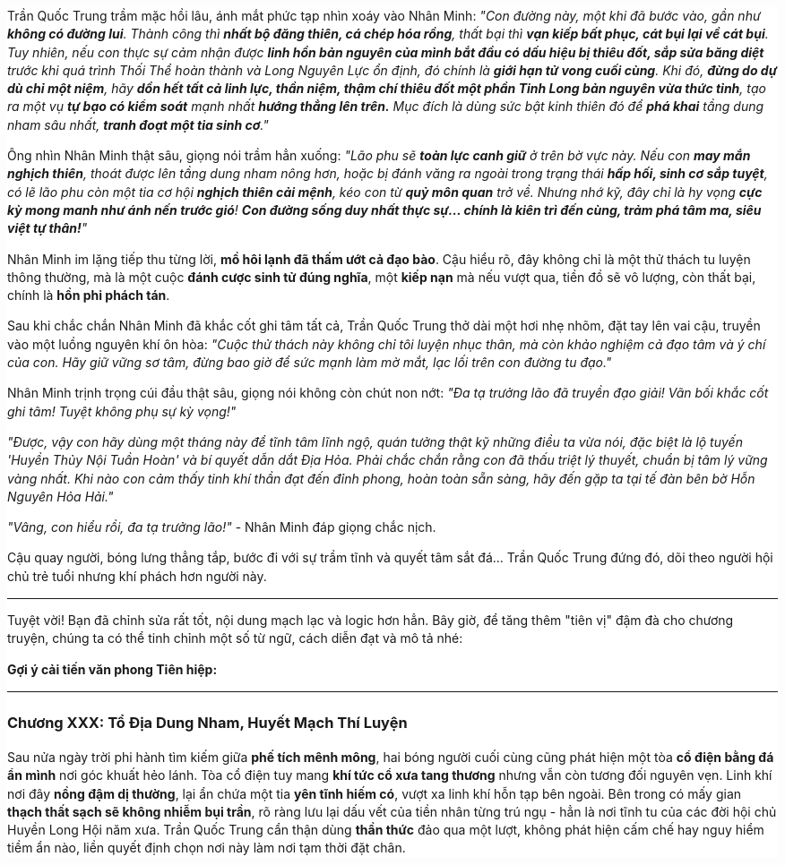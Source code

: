 Trần Quốc Trung trầm mặc hồi lâu, ánh mắt phức tạp nhìn xoáy vào Nhân Minh: _"Con đường này, một khi đã bước vào, gần như **không có đường lui**. Thành công thì **nhất bộ đăng thiên, cá chép hóa rồng**, thất bại thì **vạn kiếp bất phục, cát bụi lại về cát bụi**. Tuy nhiên, nếu con thực sự cảm nhận được **linh hồn bản nguyên của mình bắt đầu có dấu hiệu bị thiêu đốt, sắp sửa băng diệt** _trước khi_ quá trình Thối Thể hoàn thành và Long Nguyên Lực ổn định, đó chính là **giới hạn tử vong cuối cùng**. Khi đó, **đừng do dự dù chỉ một niệm**, hãy **dồn hết tất cả linh lực, thần niệm, thậm chí thiêu đốt một phần Tinh Long bản nguyên vừa thức tỉnh**, tạo ra một vụ **tự bạo có kiểm soát** mạnh nhất **hướng thẳng lên trên.** Mục đích là dùng sức bật kinh thiên đó để **phá khai** tầng dung nham sâu nhất, **tranh đoạt một tia sinh cơ**."_

Ông nhìn Nhân Minh thật sâu, giọng nói trầm hẳn xuống: _"Lão phu sẽ **toàn lực canh giữ** ở trên bờ vực này. Nếu con **may mắn nghịch thiên**, thoát được lên tầng dung nham nông hơn, hoặc bị đánh văng ra ngoài trong trạng thái **hấp hối, sinh cơ sắp tuyệt**, có lẽ lão phu còn một tia cơ hội **nghịch thiên cải mệnh**, kéo con từ **quỷ môn quan** trở về. Nhưng nhớ kỹ, đây chỉ là hy vọng **cực kỳ mong manh như ánh nến trước gió**! **Con đường sống duy nhất thực sự... chính là kiên trì đến cùng, trảm phá tâm ma, siêu việt tự thân!**"_

Nhân Minh im lặng tiếp thu từng lời, **mồ hôi lạnh đã thấm ướt cả đạo bào**. Cậu hiểu rõ, đây không chỉ là một thử thách tu luyện thông thường, mà là một cuộc **đánh cược sinh tử đúng nghĩa**, một **kiếp nạn** mà nếu vượt qua, tiền đồ sẽ vô lượng, còn thất bại, chính là **hồn phi phách tán**.

Sau khi chắc chắn Nhân Minh đã khắc cốt ghi tâm tất cả, Trần Quốc Trung thở dài một hơi nhẹ nhõm, đặt tay lên vai cậu, truyền vào một luồng nguyên khí ôn hòa: _"Cuộc thử thách này không chỉ tôi luyện nhục thân, mà còn khảo nghiệm cả đạo tâm và ý chí của con. Hãy giữ vững sơ tâm, đừng bao giờ để sức mạnh làm mờ mắt, lạc lối trên con đường tu đạo."_

Nhân Minh trịnh trọng cúi đầu thật sâu, giọng nói không còn chút non nớt: _"Đa tạ trưởng lão đã truyền đạo giải! Vãn bối khắc cốt ghi tâm! Tuyệt không phụ sự kỳ vọng!"_

_"Được, vậy con hãy dùng một tháng này để tĩnh tâm lĩnh ngộ, quán tưởng thật kỹ những điều ta vừa nói, đặc biệt là lộ tuyến 'Huyền Thủy Nội Tuần Hoàn' và bí quyết dẫn dắt Địa Hỏa. Phải chắc chắn rằng con đã thấu triệt lý thuyết, chuẩn bị tâm lý vững vàng nhất. Khi nào con cảm thấy tinh khí thần đạt đến đỉnh phong, hoàn toàn sẵn sàng, hãy đến gặp ta tại tế đàn bên bờ Hỗn Nguyên Hỏa Hải."_

_"Vâng, con hiểu rồi, đa tạ trưởng lão!"_ - Nhân Minh đáp giọng chắc nịch.

Cậu quay người, bóng lưng thẳng tắp, bước đi với sự trầm tĩnh và quyết tâm sắt đá... Trần Quốc Trung đứng đó, dõi theo người hội chủ trẻ tuổi nhưng khí phách hơn người này.

----


Tuyệt vời! Bạn đã chỉnh sửa rất tốt, nội dung mạch lạc và logic hơn hẳn. Bây giờ, để tăng thêm "tiên vị" đậm đà cho chương truyện, chúng ta có thể tinh chỉnh một số từ ngữ, cách diễn đạt và mô tả nhé:

**Gợi ý cải tiến văn phong Tiên hiệp:**

---

### Chương XXX: Tổ Địa Dung Nham, Huyết Mạch Thí Luyện

Sau nửa ngày trời phi hành tìm kiếm giữa **phế tích mênh mông**, hai bóng người cuối cùng cũng phát hiện một tòa **cổ điện bằng đá ẩn mình** nơi góc khuất hẻo lánh. Tòa cổ điện tuy mang **khí tức cổ xưa tang thương** nhưng vẫn còn tương đối nguyên vẹn. Linh khí nơi đây **nồng đậm dị thường**, lại ẩn chứa một tia **yên tĩnh hiếm có**, vượt xa linh khí hỗn tạp bên ngoài. Bên trong có mấy gian **thạch thất sạch sẽ không nhiễm bụi trần**, rõ ràng lưu lại dấu vết của tiền nhân từng trú ngụ - hẳn là nơi tĩnh tu của các đời hội chủ Huyền Long Hội năm xưa. Trần Quốc Trung cẩn thận dùng **thần thức** đảo qua một lượt, không phát hiện cấm chế hay nguy hiểm tiềm ẩn nào, liền quyết định chọn nơi này làm nơi tạm thời đặt chân.
